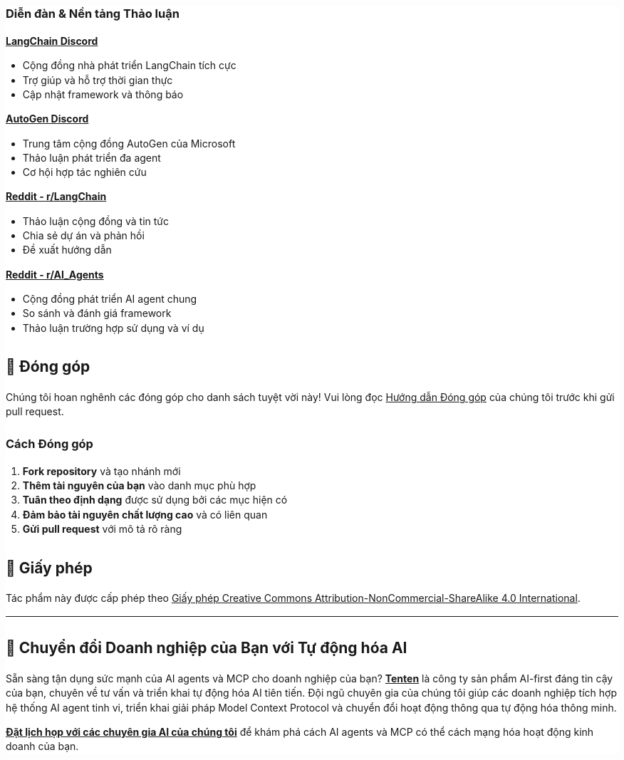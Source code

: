 ### Diễn đàn & Nền tảng Thảo luận

**[LangChain Discord](https://discord.gg/langchain)**
- Cộng đồng nhà phát triển LangChain tích cực
- Trợ giúp và hỗ trợ thời gian thực
- Cập nhật framework và thông báo

**[AutoGen Discord](https://discord.gg/autogen)**
- Trung tâm cộng đồng AutoGen của Microsoft
- Thảo luận phát triển đa agent
- Cơ hội hợp tác nghiên cứu

**[Reddit - r/LangChain](https://reddit.com/r/LangChain)**
- Thảo luận cộng đồng và tin tức
- Chia sẻ dự án và phản hồi
- Đề xuất hướng dẫn

**[Reddit - r/AI_Agents](https://reddit.com/r/AI_Agents)**
- Cộng đồng phát triển AI agent chung
- So sánh và đánh giá framework
- Thảo luận trường hợp sử dụng và ví dụ

## 🤝 Đóng góp

Chúng tôi hoan nghênh các đóng góp cho danh sách tuyệt vời này! Vui lòng đọc [Hướng dẫn Đóng góp](CONTRIBUTING.md) của chúng tôi trước khi gửi pull request.

### Cách Đóng góp

1. **Fork repository** và tạo nhánh mới
2. **Thêm tài nguyên của bạn** vào danh mục phù hợp
3. **Tuân theo định dạng** được sử dụng bởi các mục hiện có
4. **Đảm bảo tài nguyên chất lượng cao** và có liên quan
5. **Gửi pull request** với mô tả rõ ràng

## 📄 Giấy phép

Tác phẩm này được cấp phép theo [Giấy phép Creative Commons Attribution-NonCommercial-ShareAlike 4.0 International](https://creativecommons.org/licenses/by-nc-sa/4.0/).

---

## 🚀 Chuyển đổi Doanh nghiệp của Bạn với Tự động hóa AI

Sẵn sàng tận dụng sức mạnh của AI agents và MCP cho doanh nghiệp của bạn? **[Tenten](https://tenten.co)** là công ty sản phẩm AI-first đáng tin cậy của bạn, chuyên về tư vấn và triển khai tự động hóa AI tiên tiến. Đội ngũ chuyên gia của chúng tôi giúp các doanh nghiệp tích hợp hệ thống AI agent tinh vi, triển khai giải pháp Model Context Protocol và chuyển đổi hoạt động thông qua tự động hóa thông minh.

**[Đặt lịch họp với các chuyên gia AI của chúng tôi](https://tenten.co/contact)** để khám phá cách AI agents và MCP có thể cách mạng hóa hoạt động kinh doanh của bạn.
